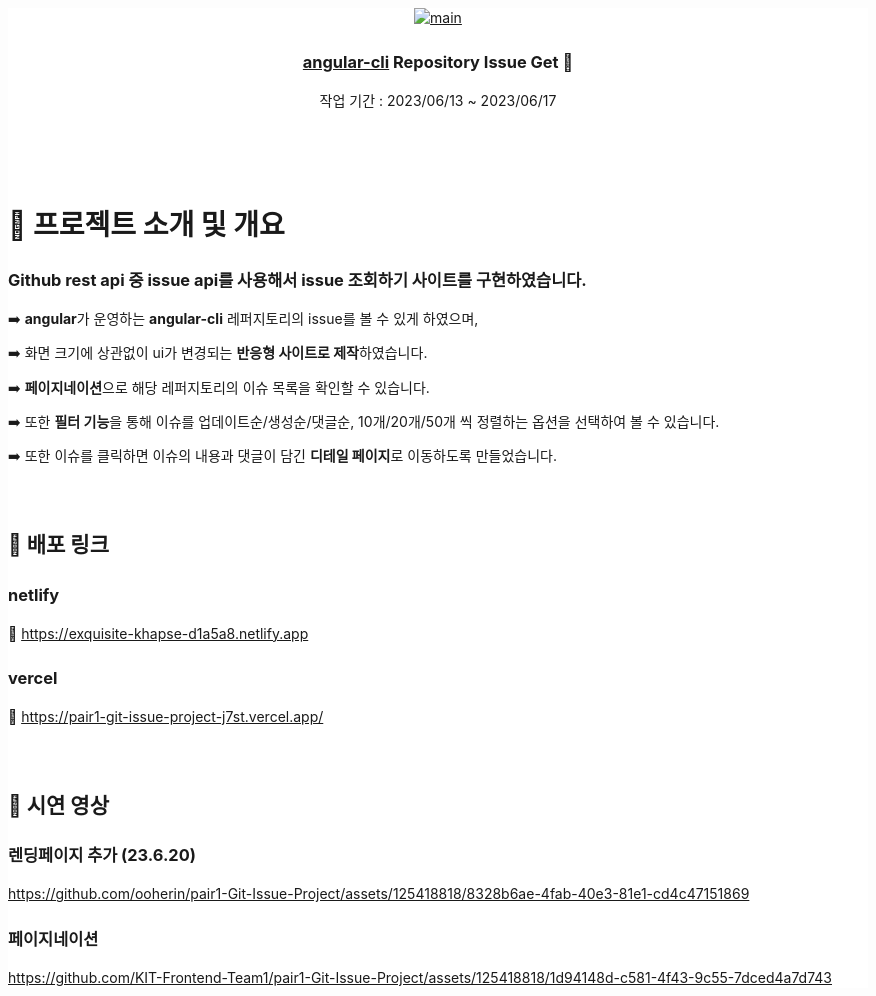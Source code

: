 <div align="center">
  
  <a href="https://exquisite-khapse-d1a5a8.netlify.app" target="_blank"> 
    
![main](https://github.com/KIT-Frontend-Team1/pair1-Git-Issue-Project/assets/123865139/10a2a6bf-5dc0-4b24-8fcd-e17f05256240)



  </a>
  
</div>

<div align="center">

<h3>

  [angular-cli](https://github.com/angular/angular-cli/) Repository Issue Get 🔎
  
</h3>
  
  <p>작업 기간 : 2023/06/13 ~ 2023/06/17</p>
  <br> <br>
</div>

<h1>📑 프로젝트 소개 및 개요</h1> 

<h3> Github rest api 중 issue api를 사용해서 issue 조회하기 사이트를 구현하였습니다. </h3> 

➡️ **angular**가 운영하는 **angular-cli** 레퍼지토리의 issue를 볼 수 있게 하였으며,

➡️ 화면 크기에 상관없이 ui가 변경되는 **반응형 사이트로 제작**하였습니다.

➡️ **페이지네이션**으로 해당 레퍼지토리의 이슈 목록을 확인할 수 있습니다.

➡️ 또한 **필터 기능**을 통해 이슈를 업데이트순/생성순/댓글순, 10개/20개/50개 씩 정렬하는 옵션을 선택하여 볼 수 있습니다.

➡️ 또한 이슈를 클릭하면 이슈의 내용과 댓글이 담긴 **디테일 페이지**로 이동하도록 만들었습니다.

<br>

<h2>🔗 배포 링크</h2> 

<h3>netlify</h3>

🔗 https://exquisite-khapse-d1a5a8.netlify.app

<h3>vercel</h3>

🔗 https://pair1-git-issue-project-j7st.vercel.app/

<br>

<h2> 🎥 시연 영상 </h2>

<h3>렌딩페이지 추가 (23.6.20)</h3>

https://github.com/ooherin/pair1-Git-Issue-Project/assets/125418818/8328b6ae-4fab-40e3-81e1-cd4c47151869

<h3>페이지네이션</h3>

https://github.com/KIT-Frontend-Team1/pair1-Git-Issue-Project/assets/125418818/1d94148d-c581-4f43-9c55-7dced4a7d743
